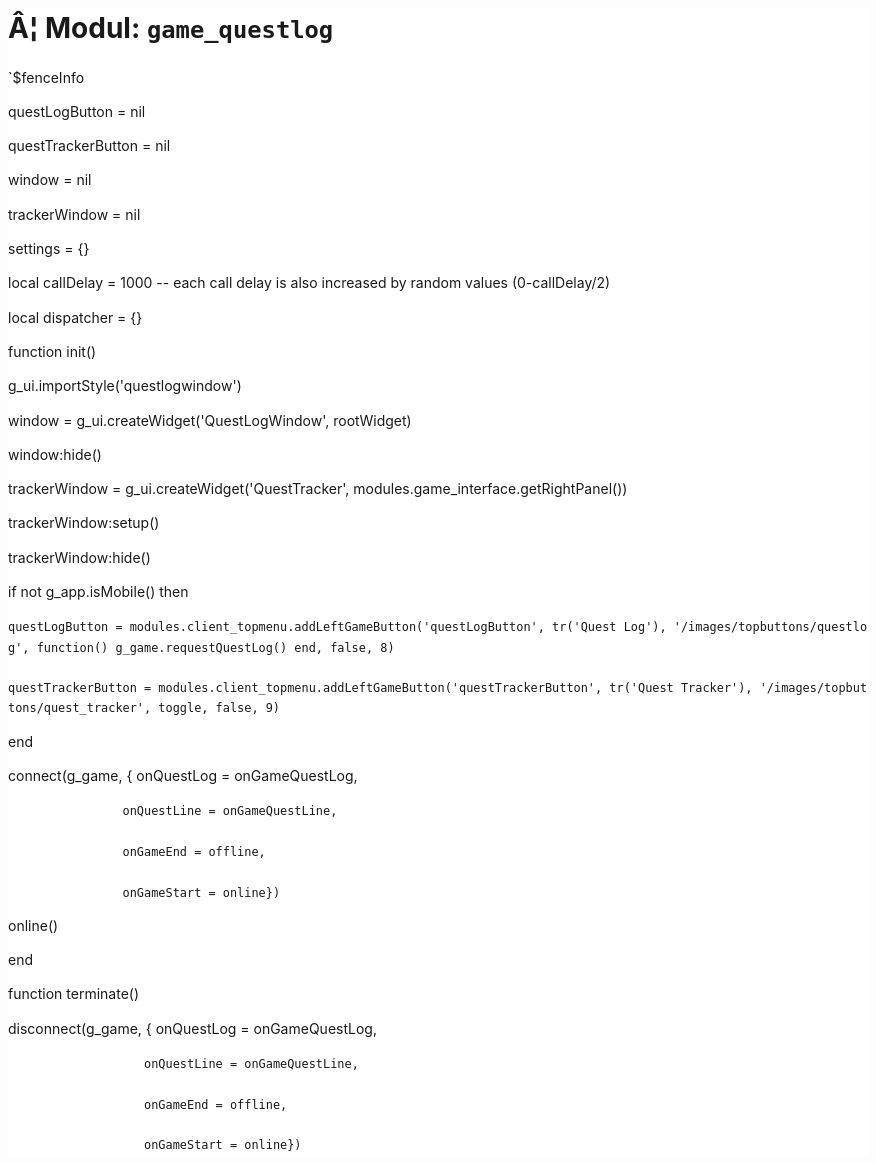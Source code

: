 # Â¦ Modul: `game_questlog`

`$fenceInfo

questLogButton = nil

questTrackerButton = nil

window = nil

trackerWindow = nil

settings = {}

local callDelay = 1000 -- each call delay is also increased by random values (0-callDelay/2)

local dispatcher = {}

function init()

  g_ui.importStyle('questlogwindow')

  window = g_ui.createWidget('QuestLogWindow', rootWidget)

  window:hide()

  trackerWindow = g_ui.createWidget('QuestTracker', modules.game_interface.getRightPanel())

  trackerWindow:setup()

  trackerWindow:hide()

  if not g_app.isMobile() then

    questLogButton = modules.client_topmenu.addLeftGameButton('questLogButton', tr('Quest Log'), '/images/topbuttons/questlog', function() g_game.requestQuestLog() end, false, 8)

    questTrackerButton = modules.client_topmenu.addLeftGameButton('questTrackerButton', tr('Quest Tracker'), '/images/topbuttons/quest_tracker', toggle, false, 9)

  end

  connect(g_game, { onQuestLog = onGameQuestLog,

                    onQuestLine = onGameQuestLine,

                    onGameEnd = offline,

                    onGameStart = online})

  online()

end

function terminate()

  disconnect(g_game, { onQuestLog = onGameQuestLog,

                       onQuestLine = onGameQuestLine,

                       onGameEnd = offline,

                       onGameStart = online})
